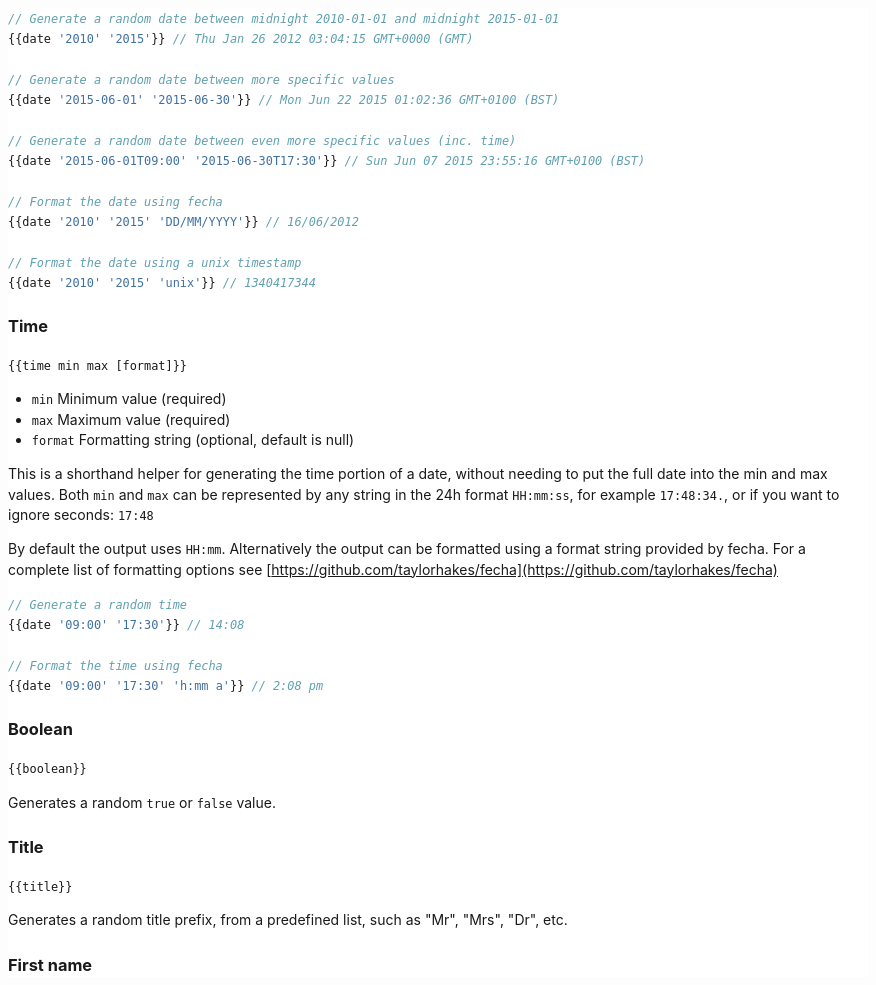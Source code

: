 ```js
// Generate a random date between midnight 2010-01-01 and midnight 2015-01-01
{{date '2010' '2015'}} // Thu Jan 26 2012 03:04:15 GMT+0000 (GMT)

// Generate a random date between more specific values
{{date '2015-06-01' '2015-06-30'}} // Mon Jun 22 2015 01:02:36 GMT+0100 (BST)

// Generate a random date between even more specific values (inc. time)
{{date '2015-06-01T09:00' '2015-06-30T17:30'}} // Sun Jun 07 2015 23:55:16 GMT+0100 (BST)

// Format the date using fecha
{{date '2010' '2015' 'DD/MM/YYYY'}} // 16/06/2012

// Format the date using a unix timestamp
{{date '2010' '2015' 'unix'}} // 1340417344
```

### Time

`{{time min max [format]}}`

* `min` Minimum value (required)
* `max` Maximum value (required)
* `format` Formatting string (optional, default is null)

This is a shorthand helper for generating the time portion of a date, without needing to put the full date into the min and max values. Both `min` and `max` can be represented by any string in the 24h format `HH:mm:ss`, for example `17:48:34.`, or if you want to ignore seconds: `17:48`

By default the output uses `HH:mm`. Alternatively the output can be formatted using a format string provided by fecha. For a complete list of formatting options see [https://github.com/taylorhakes/fecha](https://github.com/taylorhakes/fecha)

```js
// Generate a random time
{{date '09:00' '17:30'}} // 14:08

// Format the time using fecha
{{date '09:00' '17:30' 'h:mm a'}} // 2:08 pm
```

### Boolean

`{{boolean}}`

Generates a random `true` or `false` value.

### Title

`{{title}}`

Generates a random title prefix, from a predefined list, such as "Mr", "Mrs", "Dr", etc.

### First name
